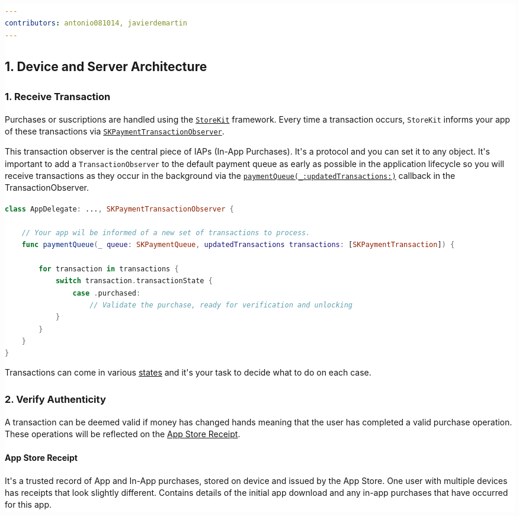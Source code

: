 ```yaml
---
contributors: antonio081014, javierdemartin
---
```


## 1. Device and Server Architecture

### 1. Receive Transaction

Purchases or suscriptions are handled using the [`StoreKit`](https://developer.apple.com/documentation/storekit#) framework. Every time a transaction occurs, `StoreKit` informs your app of these transactions via [`SKPaymentTransactionObserver`](https://developer.apple.com/documentation/storekit/skpaymenttransactionobserver#). 

This transaction observer is the central piece of IAPs (In-App Purchases). It's a protocol and you can set it to any object. It's important to add a `TransactionObserver` to the default payment queue as early as possible in the application lifecycle so you will receive transactions as they occur in the background via the [`paymentQueue(_:updatedTransactions:)`](https://developer.apple.com/documentation/storekit/skpaymenttransactionobserver/1506107-paymentqueue#) callback in the TransactionObserver.

```swift
class AppDelegate: ..., SKPaymentTransactionObserver {

	// Your app wil be informed of a new set of transactions to process.
	func paymentQueue(_ queue: SKPaymentQueue, updatedTransactions transactions: [SKPaymentTransaction]) {

		for transaction in transactions {
			switch transaction.transactionState {
				case .purchased:
					// Validate the purchase, ready for verification and unlocking
			}
		}
	}
}
```

Transactions can come in various [states](https://developer.apple.com/documentation/storekit/skpaymenttransactionstate) and it's your task to decide what to do on each case.

### 2. Verify Authenticity

A transaction can be deemed valid if money has changed hands meaning that the user has completed a valid purchase operation. These operations will be reflected on the [App Store Receipt](https://developer.apple.com/documentation/appstorereceipts).

#### App Store Receipt
    
It's a trusted record of App and In-App purchases, stored on device and issued by the App Store. One user with multiple devices has receipts that look slightly different. Contains details of the initial app download and any in-app purchases that have occurred for this app. 
